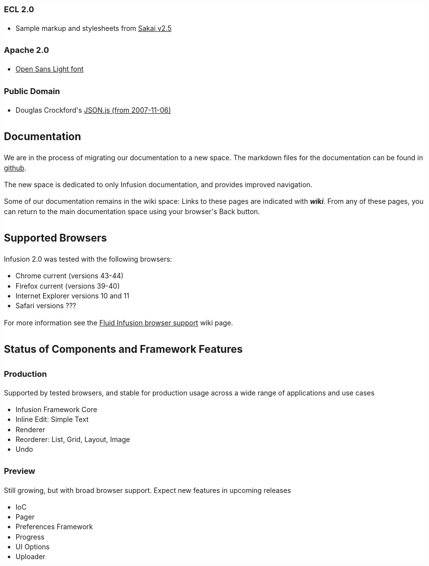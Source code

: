### ECL 2.0 ###
* Sample markup and stylesheets from [Sakai v2.5](http://sakaiproject.org)

### Apache 2.0 ###
* [Open Sans Light font](http://www.google.com/fonts/specimen/Open+Sans)

### Public Domain ###
* Douglas Crockford's [JSON.js (from 2007-11-06)](http://www.json.org/)

## Documentation ##

We are in the process of migrating our documentation to a new space. The markdown files for the documentation can be found in [github](https://github.com/fluid-project/infusion-docs).

The new space is dedicated to only Infusion documentation, and provides improved navigation.

Some of our documentation remains in the wiki space: Links to these pages are indicated with _**wiki**_. From any of these pages, you can return to the main documentation space using your
browser's Back button.

## Supported Browsers ##

Infusion 2.0 was tested with the following browsers:

* Chrome current (versions 43-44)
* Firefox current (versions 39-40)
* Internet Explorer versions 10 and 11
* Safari versions ???

For more information see the [Fluid Infusion browser support](http://wiki.fluidproject.org/display/docs/Browser+Support) wiki page.


## Status of Components and Framework Features ##

### Production ###

Supported by tested browsers, and stable for production usage across a wide range of applications and use cases

* Infusion Framework Core
* Inline Edit: Simple Text
* Renderer
* Reorderer: List, Grid, Layout, Image
* Undo

### Preview ###

Still growing, but with broad browser support. Expect new features in upcoming releases

* IoC
* Pager
* Preferences Framework
* Progress
* UI Options
* Uploader
